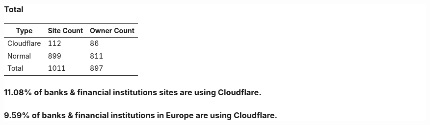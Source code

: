 
### Total

| Type | Site Count | Owner Count |
| --- | --- | --- |
| Cloudflare | 112 | 86 |
| Normal | 899 | 811 |
| Total | 1011 | 897 |


### 11.08% of banks & financial institutions sites are using Cloudflare.
### 9.59% of banks & financial institutions in Europe are using Cloudflare.

